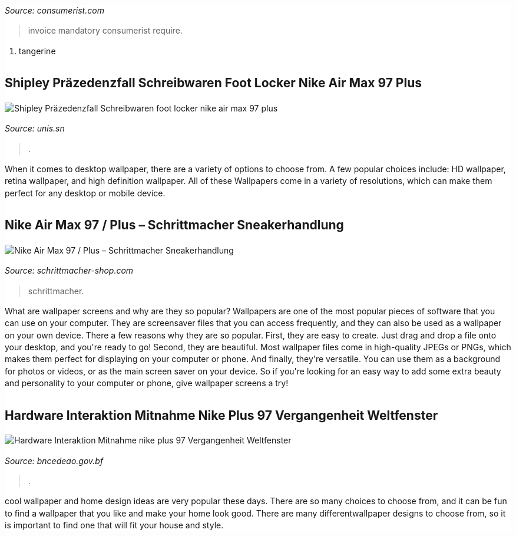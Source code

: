 _Source: consumerist.com_

>invoice mandatory consumerist require. 

	

1. tangerine 

    
## Shipley Präzedenzfall Schreibwaren Foot Locker Nike Air Max 97 Plus

<img loading=lazy src="https://static.nike.com/a/images/t_PDP_1280_v1/f_auto,q_auto:eco/vnrqgt9tsuiah7tnoclg/air-max-plus-97-shoe-7vb0hc.png" onerror="this.onerror=null;this.src='https://tse4.mm.bing.net/th?id=OIP.B7iPAZ5ZuJ9zLC8bJSfUqAHaHa&amp;pid=15.1';" alt="Shipley Präzedenzfall Schreibwaren foot locker nike air max 97 plus">

_Source: unis.sn_

>. 

	

When it comes to desktop wallpaper, there are a variety of options to choose from. A few popular choices include: HD wallpaper, retina wallpaper, and high definition wallpaper. All of these Wallpapers come in a variety of resolutions, which can make them perfect for any desktop or mobile device. 

    
## Nike Air Max 97 / Plus – Schrittmacher Sneakerhandlung

<img loading=lazy src="https://cdn.shopify.com/s/files/1/1031/1489/products/nike-air-max-97-plus-weiss-blau-ah8144-100-2.png?v=1532384837" onerror="this.onerror=null;this.src='https://tse1.mm.bing.net/th?id=OIP.1PVq0fgsHbrUt7VY0YxesgHaE7&amp;pid=15.1';" alt="Nike Air Max 97 / Plus – Schrittmacher Sneakerhandlung">

_Source: schrittmacher-shop.com_

>schrittmacher. 

	

What are wallpaper screens and why are they so popular?
Wallpapers are one of the most popular pieces of software that you can use on your computer. They are screensaver files that you can access frequently, and they can also be used as a wallpaper on your own device. There a few reasons why they are so popular. First, they are easy to create. Just drag and drop a file onto your desktop, and you're ready to go! Second, they are beautiful. Most wallpaper files come in high-quality JPEGs or PNGs, which makes them perfect for displaying on your computer or phone. And finally, they're versatile. You can use them as a background for photos or videos, or as the main screen saver on your device. So if you're looking for an easy way to add some extra beauty and personality to your computer or phone, give wallpaper screens a try!

    
## Hardware Interaktion Mitnahme Nike Plus 97 Vergangenheit Weltfenster

<img loading=lazy src="https://hypebeast.com/image/2018/11/nike-air-max-plus-97-cool-grey-release-001.jpg" onerror="this.onerror=null;this.src='https://tse2.mm.bing.net/th?id=OIP.Sb4UQHC7ZgluABzg8fUSvgAAAA&amp;pid=15.1';" alt="Hardware Interaktion Mitnahme nike plus 97 Vergangenheit Weltfenster">

_Source: bncedeao.gov.bf_

>. 

	

cool wallpaper and home design ideas are very popular these days. There are so many choices to choose from, and it can be fun to find a wallpaper that you like and make your home look good. There are many differentwallpaper designs to choose from, so it is important to find one that will fit your house and style.
